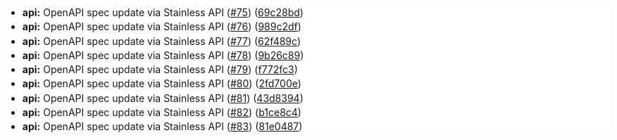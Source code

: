 * **api:** OpenAPI spec update via Stainless API ([#75](https://github.com/blockaid-official/blockaid-client-node/issues/75)) ([69c28bd](https://github.com/blockaid-official/blockaid-client-node/commit/69c28bd04ab100ceb6e0e5d94c94467abd878d85))
* **api:** OpenAPI spec update via Stainless API ([#76](https://github.com/blockaid-official/blockaid-client-node/issues/76)) ([989c2df](https://github.com/blockaid-official/blockaid-client-node/commit/989c2df13d9bdd140a2e0bf6cebd3fbd50ecb833))
* **api:** OpenAPI spec update via Stainless API ([#77](https://github.com/blockaid-official/blockaid-client-node/issues/77)) ([62f489c](https://github.com/blockaid-official/blockaid-client-node/commit/62f489c913a4025a81587146d2bf3e38d328e006))
* **api:** OpenAPI spec update via Stainless API ([#78](https://github.com/blockaid-official/blockaid-client-node/issues/78)) ([9b26c89](https://github.com/blockaid-official/blockaid-client-node/commit/9b26c8928c8e7af4549cbf8bab51ab5b33320e8a))
* **api:** OpenAPI spec update via Stainless API ([#79](https://github.com/blockaid-official/blockaid-client-node/issues/79)) ([f772fc3](https://github.com/blockaid-official/blockaid-client-node/commit/f772fc32cefc1eb6494ac081c54de5c0e22ac8f5))
* **api:** OpenAPI spec update via Stainless API ([#80](https://github.com/blockaid-official/blockaid-client-node/issues/80)) ([2fd700e](https://github.com/blockaid-official/blockaid-client-node/commit/2fd700e246eec3941fe6b667fde7ae1829a7d88d))
* **api:** OpenAPI spec update via Stainless API ([#81](https://github.com/blockaid-official/blockaid-client-node/issues/81)) ([43d8394](https://github.com/blockaid-official/blockaid-client-node/commit/43d8394da993fa86925540f889924c8ab3d8db2d))
* **api:** OpenAPI spec update via Stainless API ([#82](https://github.com/blockaid-official/blockaid-client-node/issues/82)) ([b1ce8c4](https://github.com/blockaid-official/blockaid-client-node/commit/b1ce8c4d16f30bc85adbfa7fcf3090d4d1a4f183))
* **api:** OpenAPI spec update via Stainless API ([#83](https://github.com/blockaid-official/blockaid-client-node/issues/83)) ([81e0487](https://github.com/blockaid-official/blockaid-client-node/commit/81e0487640257cd7f225c30c03e410b422150245))
